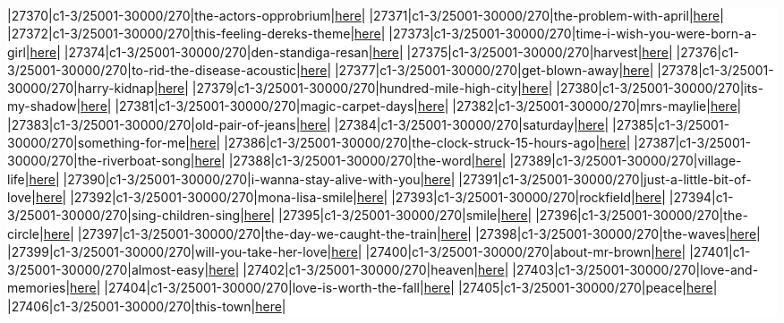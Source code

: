 |27370|c1-3/25001-30000/270|the-actors-opprobrium|[here](https://cdn.jsdelivr.net/gh/guitarchord/c1-3/25001-30000/270/the-actors-opprobrium.webp)|
|27371|c1-3/25001-30000/270|the-problem-with-april|[here](https://cdn.jsdelivr.net/gh/guitarchord/c1-3/25001-30000/270/the-problem-with-april.webp)|
|27372|c1-3/25001-30000/270|this-feeling-dereks-theme|[here](https://cdn.jsdelivr.net/gh/guitarchord/c1-3/25001-30000/270/this-feeling-dereks-theme.webp)|
|27373|c1-3/25001-30000/270|time-i-wish-you-were-born-a-girl|[here](https://cdn.jsdelivr.net/gh/guitarchord/c1-3/25001-30000/270/time-i-wish-you-were-born-a-girl.webp)|
|27374|c1-3/25001-30000/270|den-standiga-resan|[here](https://cdn.jsdelivr.net/gh/guitarchord/c1-3/25001-30000/270/den-standiga-resan.webp)|
|27375|c1-3/25001-30000/270|harvest|[here](https://cdn.jsdelivr.net/gh/guitarchord/c1-3/25001-30000/270/harvest.webp)|
|27376|c1-3/25001-30000/270|to-rid-the-disease-acoustic|[here](https://cdn.jsdelivr.net/gh/guitarchord/c1-3/25001-30000/270/to-rid-the-disease-acoustic.webp)|
|27377|c1-3/25001-30000/270|get-blown-away|[here](https://cdn.jsdelivr.net/gh/guitarchord/c1-3/25001-30000/270/get-blown-away.webp)|
|27378|c1-3/25001-30000/270|harry-kidnap|[here](https://cdn.jsdelivr.net/gh/guitarchord/c1-3/25001-30000/270/harry-kidnap.webp)|
|27379|c1-3/25001-30000/270|hundred-mile-high-city|[here](https://cdn.jsdelivr.net/gh/guitarchord/c1-3/25001-30000/270/hundred-mile-high-city.webp)|
|27380|c1-3/25001-30000/270|its-my-shadow|[here](https://cdn.jsdelivr.net/gh/guitarchord/c1-3/25001-30000/270/its-my-shadow.webp)|
|27381|c1-3/25001-30000/270|magic-carpet-days|[here](https://cdn.jsdelivr.net/gh/guitarchord/c1-3/25001-30000/270/magic-carpet-days.webp)|
|27382|c1-3/25001-30000/270|mrs-maylie|[here](https://cdn.jsdelivr.net/gh/guitarchord/c1-3/25001-30000/270/mrs-maylie.webp)|
|27383|c1-3/25001-30000/270|old-pair-of-jeans|[here](https://cdn.jsdelivr.net/gh/guitarchord/c1-3/25001-30000/270/old-pair-of-jeans.webp)|
|27384|c1-3/25001-30000/270|saturday|[here](https://cdn.jsdelivr.net/gh/guitarchord/c1-3/25001-30000/270/saturday.webp)|
|27385|c1-3/25001-30000/270|something-for-me|[here](https://cdn.jsdelivr.net/gh/guitarchord/c1-3/25001-30000/270/something-for-me.webp)|
|27386|c1-3/25001-30000/270|the-clock-struck-15-hours-ago|[here](https://cdn.jsdelivr.net/gh/guitarchord/c1-3/25001-30000/270/the-clock-struck-15-hours-ago.webp)|
|27387|c1-3/25001-30000/270|the-riverboat-song|[here](https://cdn.jsdelivr.net/gh/guitarchord/c1-3/25001-30000/270/the-riverboat-song.webp)|
|27388|c1-3/25001-30000/270|the-word|[here](https://cdn.jsdelivr.net/gh/guitarchord/c1-3/25001-30000/270/the-word.webp)|
|27389|c1-3/25001-30000/270|village-life|[here](https://cdn.jsdelivr.net/gh/guitarchord/c1-3/25001-30000/270/village-life.webp)|
|27390|c1-3/25001-30000/270|i-wanna-stay-alive-with-you|[here](https://cdn.jsdelivr.net/gh/guitarchord/c1-3/25001-30000/270/i-wanna-stay-alive-with-you.webp)|
|27391|c1-3/25001-30000/270|just-a-little-bit-of-love|[here](https://cdn.jsdelivr.net/gh/guitarchord/c1-3/25001-30000/270/just-a-little-bit-of-love.webp)|
|27392|c1-3/25001-30000/270|mona-lisa-smile|[here](https://cdn.jsdelivr.net/gh/guitarchord/c1-3/25001-30000/270/mona-lisa-smile.webp)|
|27393|c1-3/25001-30000/270|rockfield|[here](https://cdn.jsdelivr.net/gh/guitarchord/c1-3/25001-30000/270/rockfield.webp)|
|27394|c1-3/25001-30000/270|sing-children-sing|[here](https://cdn.jsdelivr.net/gh/guitarchord/c1-3/25001-30000/270/sing-children-sing.webp)|
|27395|c1-3/25001-30000/270|smile|[here](https://cdn.jsdelivr.net/gh/guitarchord/c1-3/25001-30000/270/smile.webp)|
|27396|c1-3/25001-30000/270|the-circle|[here](https://cdn.jsdelivr.net/gh/guitarchord/c1-3/25001-30000/270/the-circle.webp)|
|27397|c1-3/25001-30000/270|the-day-we-caught-the-train|[here](https://cdn.jsdelivr.net/gh/guitarchord/c1-3/25001-30000/270/the-day-we-caught-the-train.webp)|
|27398|c1-3/25001-30000/270|the-waves|[here](https://cdn.jsdelivr.net/gh/guitarchord/c1-3/25001-30000/270/the-waves.webp)|
|27399|c1-3/25001-30000/270|will-you-take-her-love|[here](https://cdn.jsdelivr.net/gh/guitarchord/c1-3/25001-30000/270/will-you-take-her-love.webp)|
|27400|c1-3/25001-30000/270|about-mr-brown|[here](https://cdn.jsdelivr.net/gh/guitarchord/c1-3/25001-30000/270/about-mr-brown.webp)|
|27401|c1-3/25001-30000/270|almost-easy|[here](https://cdn.jsdelivr.net/gh/guitarchord/c1-3/25001-30000/270/almost-easy.webp)|
|27402|c1-3/25001-30000/270|heaven|[here](https://cdn.jsdelivr.net/gh/guitarchord/c1-3/25001-30000/270/heaven.webp)|
|27403|c1-3/25001-30000/270|love-and-memories|[here](https://cdn.jsdelivr.net/gh/guitarchord/c1-3/25001-30000/270/love-and-memories.webp)|
|27404|c1-3/25001-30000/270|love-is-worth-the-fall|[here](https://cdn.jsdelivr.net/gh/guitarchord/c1-3/25001-30000/270/love-is-worth-the-fall.webp)|
|27405|c1-3/25001-30000/270|peace|[here](https://cdn.jsdelivr.net/gh/guitarchord/c1-3/25001-30000/270/peace.webp)|
|27406|c1-3/25001-30000/270|this-town|[here](https://cdn.jsdelivr.net/gh/guitarchord/c1-3/25001-30000/270/this-town.webp)|